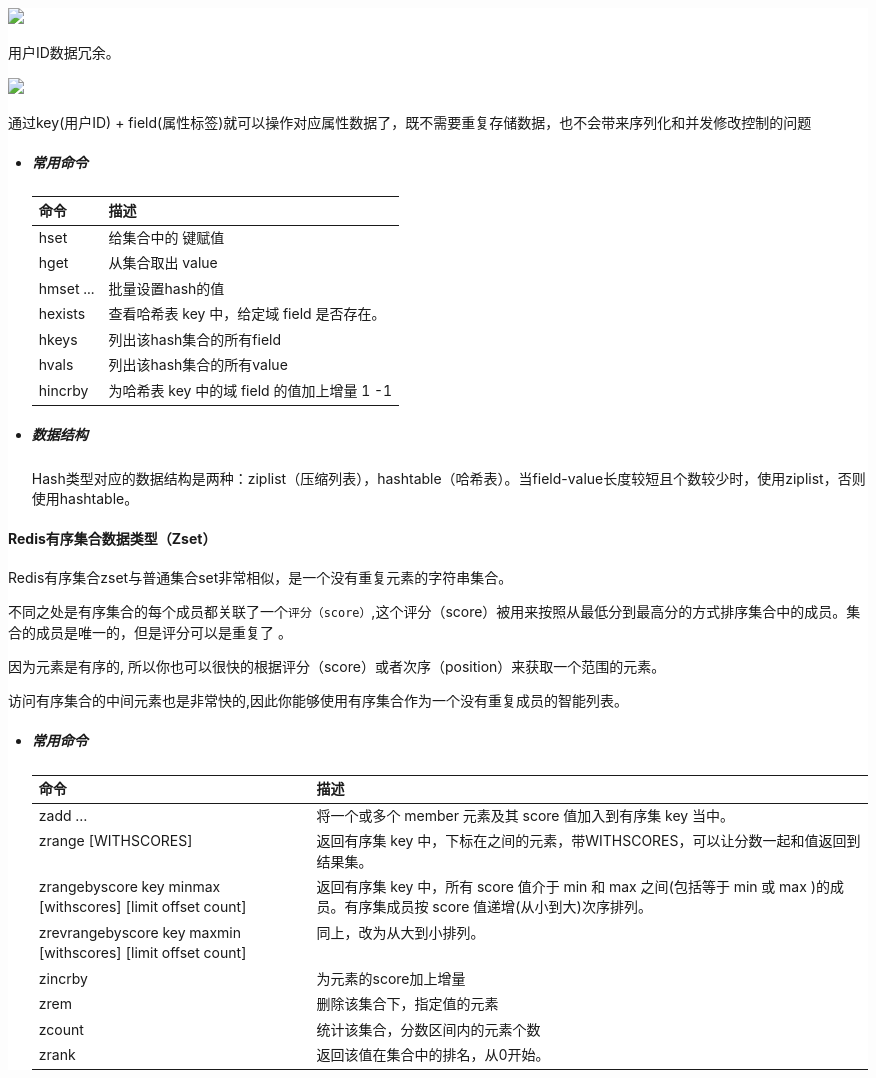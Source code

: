   ![](/Users/sunwj/Documents/GitHub/JavaGitBook/image/Redis-Hash2.png)

  用户ID数据冗余。

  ![](/Users/sunwj/Documents/GitHub/JavaGitBook/image/Redis-Hash3.png)

  通过key(用户ID) + field(属性标签)就可以操作对应属性数据了，既不需要重复存储数据，也不会带来序列化和并发修改控制的问题

* ##### 常用命令

  | 命令                                            | 描述                                         |
  | ----------------------------------------------- | -------------------------------------------- |
  | hset <key><field><value>                        | 给<key>集合中的  <field>键赋值<value>        |
  | hget <key1><field>                              | 从<key1>集合<field>取出 value                |
  | hmset <key1><field1><value1><field2><value2>... | 批量设置hash的值                             |
  | hexists<key1><field>                            | 查看哈希表 key 中，给定域 field 是否存在。   |
  | hkeys <key>                                     | 列出该hash集合的所有field                    |
  | hvals <key>                                     | 列出该hash集合的所有value                    |
  | hincrby <key><field><increment>                 | 为哈希表 key 中的域 field 的值加上增量 1  -1 |

* ##### 数据结构

  Hash类型对应的数据结构是两种：ziplist（压缩列表），hashtable（哈希表）。当field-value长度较短且个数较少时，使用ziplist，否则使用hashtable。

#### Redis有序集合数据类型（Zset）

Redis有序集合zset与普通集合set非常相似，是一个没有重复元素的字符串集合。

不同之处是有序集合的每个成员都关联了一个`评分（score）`,这个评分（score）被用来按照从最低分到最高分的方式排序集合中的成员。集合的成员是唯一的，但是评分可以是重复了 。

因为元素是有序的, 所以你也可以很快的根据评分（score）或者次序（position）来获取一个范围的元素。

访问有序集合的中间元素也是非常快的,因此你能够使用有序集合作为一个没有重复成员的智能列表。

* ##### 常用命令

  | 命令                                                         | 描述                                                         |
  | ------------------------------------------------------------ | ------------------------------------------------------------ |
  | zadd  <key><score1><value1><score2><value2>…                 | 将一个或多个 member 元素及其 score 值加入到有序集 key 当中。 |
  | zrange <key><start><stop>  [WITHSCORES]                      | 返回有序集 key 中，下标在<start><stop>之间的元素，带WITHSCORES，可以让分数一起和值返回到结果集。 |
  | zrangebyscore key minmax [withscores] [limit offset count]   | 返回有序集 key 中，所有 score 值介于 min 和 max 之间(包括等于 min 或 max )的成员。有序集成员按 score 值递增(从小到大)次序排列。 |
  | zrevrangebyscore key maxmin [withscores] [limit offset count] | 同上，改为从大到小排列。                                     |
  | zincrby <key><increment><value>                              | 为元素的score加上增量                                        |
  | zrem  <key><value>                                           | 删除该集合下，指定值的元素                                   |
  | zcount <key><min><max>                                       | 统计该集合，分数区间内的元素个数                             |
  | zrank <key><value>                                           | 返回该值在集合中的排名，从0开始。                            |
